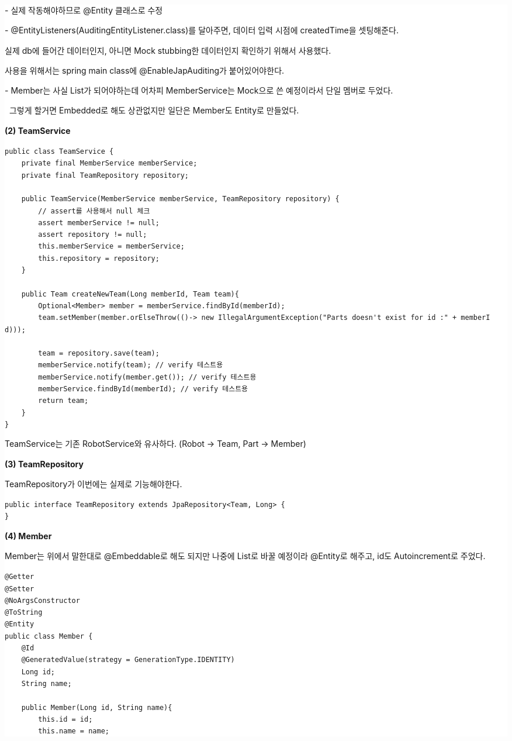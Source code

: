 \- 실제 작동해야하므로 @Entity 클래스로 수정

\- @EntityListeners(AuditingEntityListener.class)를 달아주면, 데이터 입력 시점에 createdTime을 셋팅해준다.

실제 db에 들어간 데이터인지, 아니면 Mock stubbing한 데이터인지 확인하기 위해서 사용했다.

사용을 위해서는 spring main class에 @EnableJapAuditing가 붙어있어야한다.

\- Member는 사실 List가 되어야하는데 어차피 MemberService는 Mock으로 쓴 예정이라서 단일 멤버로 두었다.

  그렇게 할거면 Embedded로 해도 상관없지만 일단은 Member도 Entity로 만들었다.

**(2) TeamService**

```
public class TeamService {
    private final MemberService memberService;
    private final TeamRepository repository;

    public TeamService(MemberService memberService, TeamRepository repository) {
        // assert를 사용해서 null 체크
        assert memberService != null;
        assert repository != null;
        this.memberService = memberService;
        this.repository = repository;
    }

    public Team createNewTeam(Long memberId, Team team){
        Optional<Member> member = memberService.findById(memberId);
        team.setMember(member.orElseThrow(()-> new IllegalArgumentException("Parts doesn't exist for id :" + memberId)));

        team = repository.save(team);
        memberService.notify(team); // verify 테스트용
        memberService.notify(member.get()); // verify 테스트용
        memberService.findById(memberId); // verify 테스트용
        return team;
    }
}
```

TeamService는 기존 RobotService와 유사하다. (Robot -> Team, Part -> Member)

**(3) TeamRepository**

TeamRepository가 이번에는 실제로 기능해야한다.

```
public interface TeamRepository extends JpaRepository<Team, Long> {
}
```

**(4) Member**

Member는 위에서 말한대로 @Embeddable로 해도 되지만 나중에 List로 바꿀 예정이라 @Entity로 해주고, id도 Autoincrement로 주었다.

```
@Getter
@Setter
@NoArgsConstructor
@ToString
@Entity
public class Member {
    @Id
    @GeneratedValue(strategy = GenerationType.IDENTITY)
    Long id;
    String name;

    public Member(Long id, String name){
        this.id = id;
        this.name = name;
```